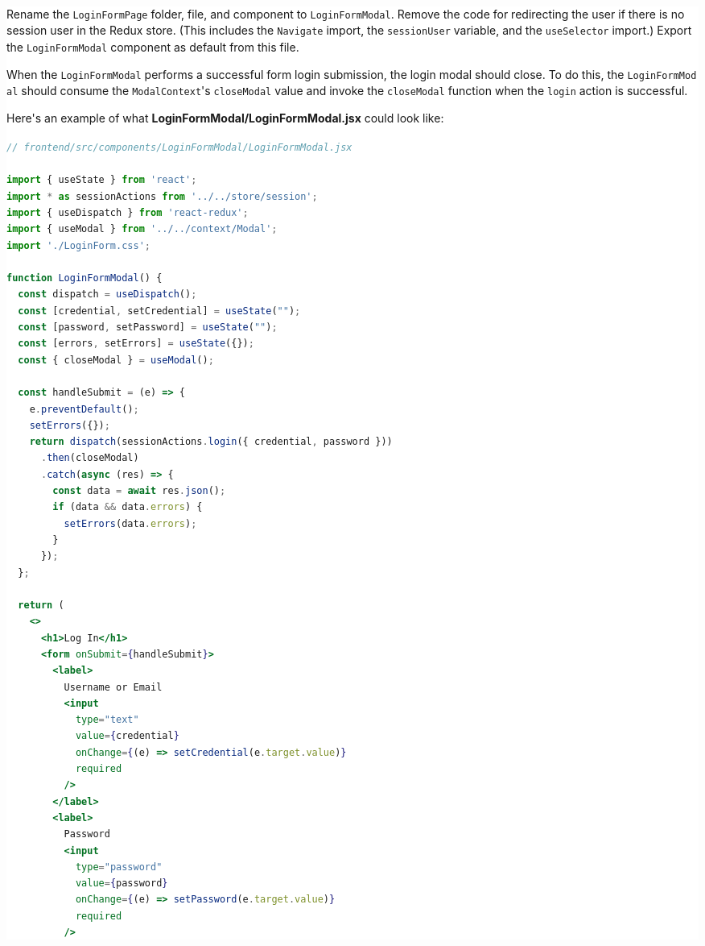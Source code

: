```jsx
```

Rename the `LoginFormPage` folder, file, and component to `LoginFormModal`.
Remove the code for redirecting the user if there is no session user in the
Redux store. (This includes the `Navigate` import, the `sessionUser` variable,
and the `useSelector` import.) Export the `LoginFormModal` component as default
from this file.

When the `LoginFormModal` performs a successful form login submission, the
login modal should close. To do this, the `LoginFormModal` should consume the
`ModalContext`'s `closeModal` value and invoke the `closeModal` function when
the `login` action is successful.

Here's an example of what __LoginFormModal/LoginFormModal.jsx__ could look like:

```jsx
// frontend/src/components/LoginFormModal/LoginFormModal.jsx

import { useState } from 'react';
import * as sessionActions from '../../store/session';
import { useDispatch } from 'react-redux';
import { useModal } from '../../context/Modal';
import './LoginForm.css';

function LoginFormModal() {
  const dispatch = useDispatch();
  const [credential, setCredential] = useState("");
  const [password, setPassword] = useState("");
  const [errors, setErrors] = useState({});
  const { closeModal } = useModal();

  const handleSubmit = (e) => {
    e.preventDefault();
    setErrors({});
    return dispatch(sessionActions.login({ credential, password }))
      .then(closeModal)
      .catch(async (res) => {
        const data = await res.json();
        if (data && data.errors) {
          setErrors(data.errors);
        }
      });
  };

  return (
    <>
      <h1>Log In</h1>
      <form onSubmit={handleSubmit}>
        <label>
          Username or Email
          <input
            type="text"
            value={credential}
            onChange={(e) => setCredential(e.target.value)}
            required
          />
        </label>
        <label>
          Password
          <input
            type="password"
            value={password}
            onChange={(e) => setPassword(e.target.value)}
            required
          />
```

[Portals in React]: https://reactjs.org/docs/portals.html
[http://localhost:5173]: http://localhost:5173
[`useRef`]: https://react.dev/reference/react/useRef